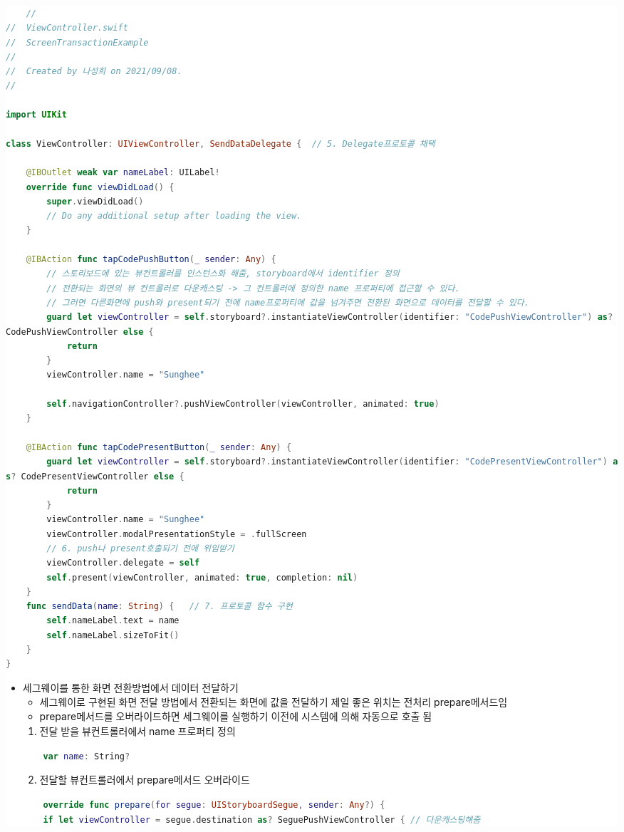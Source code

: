 ```Swift
    //
//  ViewController.swift
//  ScreenTransactionExample
//
//  Created by 나성희 on 2021/09/08.
//

import UIKit

class ViewController: UIViewController, SendDataDelegate {  // 5. Delegate프로토콜 채택

    @IBOutlet weak var nameLabel: UILabel!
    override func viewDidLoad() {
        super.viewDidLoad()
        // Do any additional setup after loading the view.
    }

    @IBAction func tapCodePushButton(_ sender: Any) {
        // 스토리보드에 있는 뷰컨트롤러를 인스턴스화 해줌, storyboard에서 identifier 정의
        // 전환되는 화면의 뷰 컨트롤러로 다운캐스팅 -> 그 컨트롤러에 정의한 name 프로퍼티에 접근할 수 있다.
        // 그러면 다른화면에 push와 present되기 전에 name프로퍼티에 값을 넘겨주면 전환된 화면으로 데이터를 전달할 수 있다.
        guard let viewController = self.storyboard?.instantiateViewController(identifier: "CodePushViewController") as? CodePushViewController else {
            return
        }
        viewController.name = "Sunghee"
        
        self.navigationController?.pushViewController(viewController, animated: true)
    }
    
    @IBAction func tapCodePresentButton(_ sender: Any) {
        guard let viewController = self.storyboard?.instantiateViewController(identifier: "CodePresentViewController") as? CodePresentViewController else {
            return
        }
        viewController.name = "Sunghee"
        viewController.modalPresentationStyle = .fullScreen
        // 6. push나 present호출되기 전에 위임받기
        viewController.delegate = self
        self.present(viewController, animated: true, completion: nil)
    }
    func sendData(name: String) {   // 7. 프로토콜 함수 구현
        self.nameLabel.text = name
        self.nameLabel.sizeToFit()
    }
}

```

- 세그웨이를 통한 화면 전환방법에서 데이터 전달하기
    - 세그웨이로 구현된 화면 전달 방법에서 전환되는 화면에 값을 전달하기 제일 좋은 위치는 전처리 prepare메서드임
    - prepare메서드를 오버라이드하면 세그웨이를 실행하기 이전에 시스템에 의해 자동으로 호출 됨
    1. 전달 받을 뷰컨트롤러에서 name 프로퍼티 정의
    ```Swift
        var name: String?
    ```
    2. 전달할 뷰컨트롤러에서 prepare메서드 오버라이드
    ```Swift
        override func prepare(for segue: UIStoryboardSegue, sender: Any?) {
        if let viewController = segue.destination as? SeguePushViewController { // 다운캐스팅해줌
